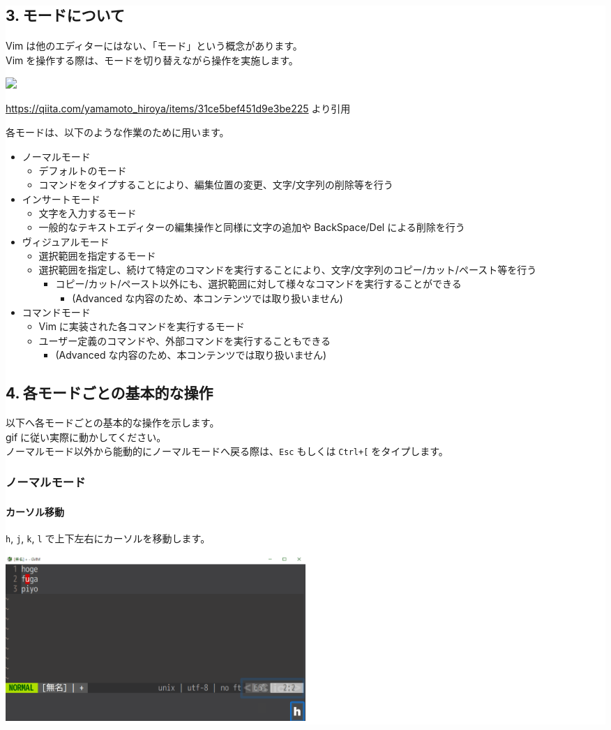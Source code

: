 ## 3. モードについて

Vim は他のエディターにはない、「モード」という概念があります。  
Vim を操作する際は、モードを切り替えながら操作を実施します。  

<img src="./image/vim_mode.avif" width="50%"/>

https://qiita.com/yamamoto_hiroya/items/31ce5bef451d9e3be225 より引用

各モードは、以下のような作業のために用います。

* ノーマルモード
    * デフォルトのモード 
    * コマンドをタイプすることにより、編集位置の変更、文字/文字列の削除等を行う
* インサートモード
    * 文字を入力するモード
    * 一般的なテキストエディターの編集操作と同様に文字の追加や BackSpace/Del による削除を行う
* ヴィジュアルモード
    * 選択範囲を指定するモード
    * 選択範囲を指定し、続けて特定のコマンドを実行することにより、文字/文字列のコピー/カット/ペースト等を行う
        * コピー/カット/ペースト以外にも、選択範囲に対して様々なコマンドを実行することができる
            * (Advanced な内容のため、本コンテンツでは取り扱いません)
* コマンドモード
    * Vim に実装された各コマンドを実行するモード
    * ユーザー定義のコマンドや、外部コマンドを実行することもできる
        * (Advanced な内容のため、本コンテンツでは取り扱いません)

## 4. 各モードごとの基本的な操作

以下へ各モードごとの基本的な操作を示します。  
gif に従い実際に動かしてください。  
ノーマルモード以外から能動的にノーマルモードへ戻る際は、`Esc` もしくは `Ctrl+[` をタイプします。

### ノーマルモード

#### カーソル移動

`h`, `j`, `k`, `l` で上下左右にカーソルを移動します。

<img src="./image/1_norm_hjkl.gif" width="50%"/>  

